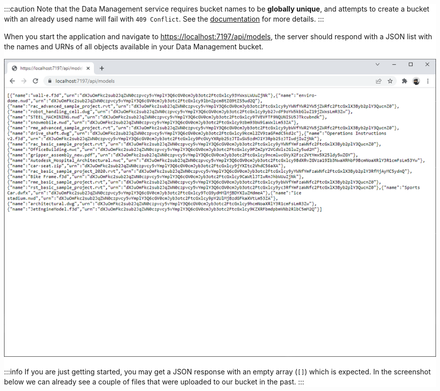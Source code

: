 :::caution
Note that the Data Management service requires bucket names to be **globally unique**,
and attempts to create a bucket with an already used name will fail with `409 Conflict`.
See the [documentation](https://forge.autodesk.com/en/docs/data/v2/reference/http/buckets-POST)
for more details.
:::

When you start the application and navigate to [https://localhost:7197/api/models](https://localhost:7197/api/models),
the server should respond with a JSON list with the names and URNs of all objects
available in your Data Management bucket.

![Server Response](./data-response.png)

:::info
If you are just getting started, you may get a JSON response with an empty array (`[]`)
which is expected. In the screenshot below we can already see a couple of files that were
uploaded to our bucket in the past.
:::
